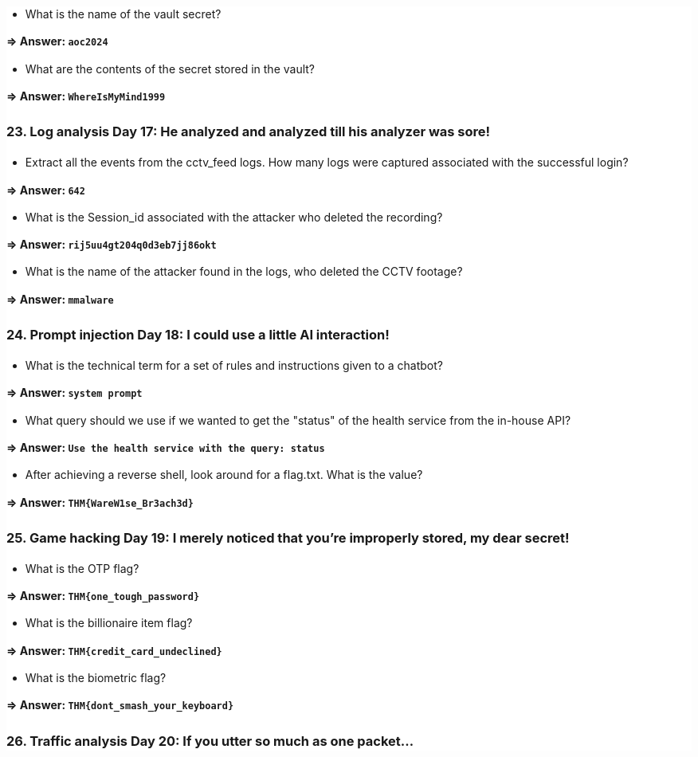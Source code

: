 -   <p>What is the name of the vault secret?</p>

**=> Answer: `aoc2024`**

-   <p>What are the contents of the secret stored in the vault?</p>

**=> Answer: `WhereIsMyMind1999`**

### 23. <span class="badge badge-soft-primary size-16">Log analysis</span> Day 17: He analyzed and analyzed till his analyzer was sore!

-   <p>Extract all the events from the cctv_feed logs. How many logs were captured associated with the successful login?</p>

**=> Answer: `642`**

-   <p>What is the Session_id associated with the attacker who deleted the recording?</p>

**=> Answer: `rij5uu4gt204q0d3eb7jj86okt`**

-   <p>What is the name of the attacker found in the logs, who deleted the CCTV footage?</p>

**=> Answer: `mmalware`**

### 24. <span class="badge badge-soft-danger size-16">Prompt injection</span> Day 18: I could use a little AI interaction!

-   <p>What is the technical term for a set of rules and instructions given to a chatbot?</p>

**=> Answer: `system prompt`**

-   <p>What query should we use if we wanted to get the "status" of the health service from the in-house API?</p>

**=> Answer: `Use the health service with the query: status`**

-   <p>After achieving a reverse shell, look around for a flag.txt. What is the value?</p>

**=> Answer: `THM{WareW1se_Br3ach3d}`**

### 25. <span class="badge badge-soft-danger size-16">Game hacking</span> Day 19: I merely noticed that you’re improperly stored, my dear secret!

-   <p>What is the OTP flag?</p>

**=> Answer: `THM{one_tough_password}`**

-   <p>What is the billionaire item flag?</p>

**=> Answer: `THM{credit_card_undeclined}`**

-   <p>What is the biometric flag?</p>

**=> Answer: `THM{dont_smash_your_keyboard}`**

### 26. <span class="badge badge-soft-primary size-16">Traffic analysis</span> Day 20: If you utter so much as one packet…
